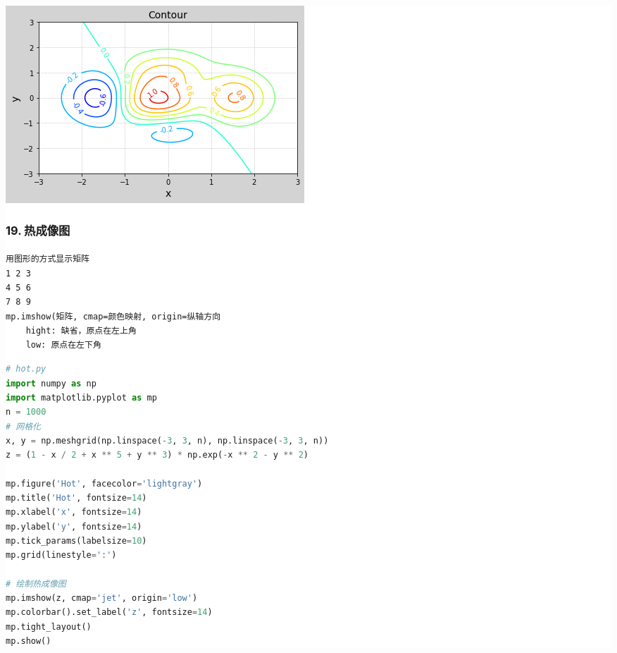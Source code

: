 
![png](output_39_0.png)


### 19. 热成像图
    用图形的方式显示矩阵
    1 2 3
    4 5 6
    7 8 9
    mp.imshow(矩阵, cmap=颜色映射, origin=纵轴方向
        hight: 缺省，原点在左上角
        low: 原点在左下角


```python
# hot.py
import numpy as np
import matplotlib.pyplot as mp
n = 1000
# 网格化
x, y = np.meshgrid(np.linspace(-3, 3, n), np.linspace(-3, 3, n))
z = (1 - x / 2 + x ** 5 + y ** 3) * np.exp(-x ** 2 - y ** 2)

mp.figure('Hot', facecolor='lightgray')
mp.title('Hot', fontsize=14)
mp.xlabel('x', fontsize=14)
mp.ylabel('y', fontsize=14)
mp.tick_params(labelsize=10)
mp.grid(linestyle=':')

# 绘制热成像图
mp.imshow(z, cmap='jet', origin='low')
mp.colorbar().set_label('z', fontsize=14)
mp.tight_layout()
mp.show()
```

